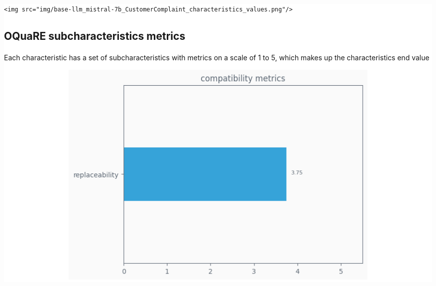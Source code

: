 	<img src="img/base-llm_mistral-7b_CustomerComplaint_characteristics_values.png"/>
</p>

## OQuaRE subcharacteristics metrics
Each characteristic has a set of subcharacteristics with metrics on a scale of 1 to 5, which makes up the characteristics end value

<p align="center" width="100%">
	<img width="600px" style="object-fit: scale;" src="img/base-llm_mistral-7b_CustomerComplaint_compatibility_subcharacteristics_metrics.png"/>